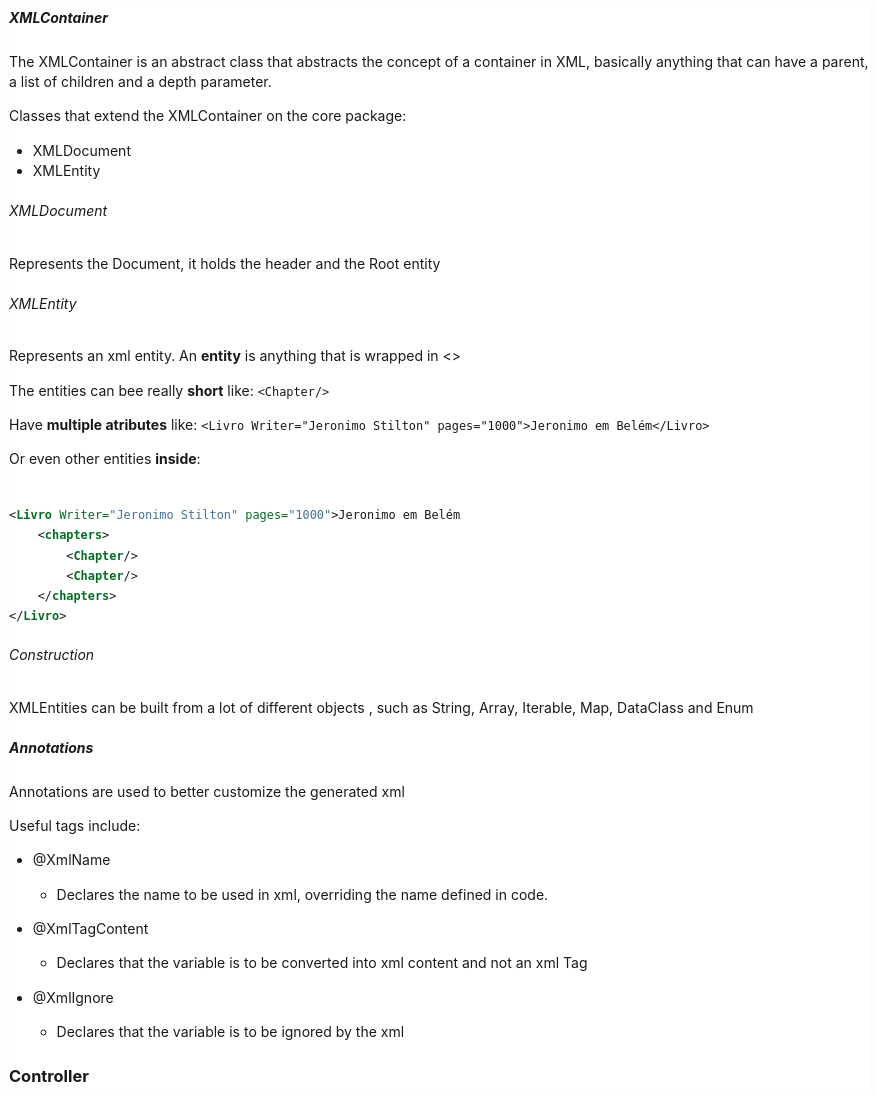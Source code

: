 ##### XMLContainer

The XMLContainer is an abstract class that abstracts the concept of a container in XML, basically anything that can have
a parent, a list of children and a depth parameter.

Classes that extend the XMLContainer on the core package:

* XMLDocument
* XMLEntity

###### XMLDocument

Represents the Document, it holds the header and the Root entity

###### XMLEntity

Represents an xml entity.
An **entity** is anything that is wrapped in <>

The entities can bee really **short** like:
`<Chapter/>`

Have **multiple atributes** like:
`<Livro Writer="Jeronimo Stilton" pages="1000">Jeronimo em Belém</Livro>`

Or even other entities **inside**:

```xml

<Livro Writer="Jeronimo Stilton" pages="1000">Jeronimo em Belém
    <chapters>
        <Chapter/>
        <Chapter/>
    </chapters>
</Livro>
```

###### Construction

XMLEntities can be built from a lot of different objects , such as String, Array, Iterable, Map, DataClass and Enum

##### Annotations

Annotations are used to better customize the generated xml

Useful tags include:

* @XmlName
    * Declares the name to be used in xml, overriding the name defined in code.

* @XmlTagContent
    * Declares that the variable is to be converted into xml content and not an xml Tag

* @XmlIgnore
    * Declares that the variable is to be ignored by the xml

### Controller
